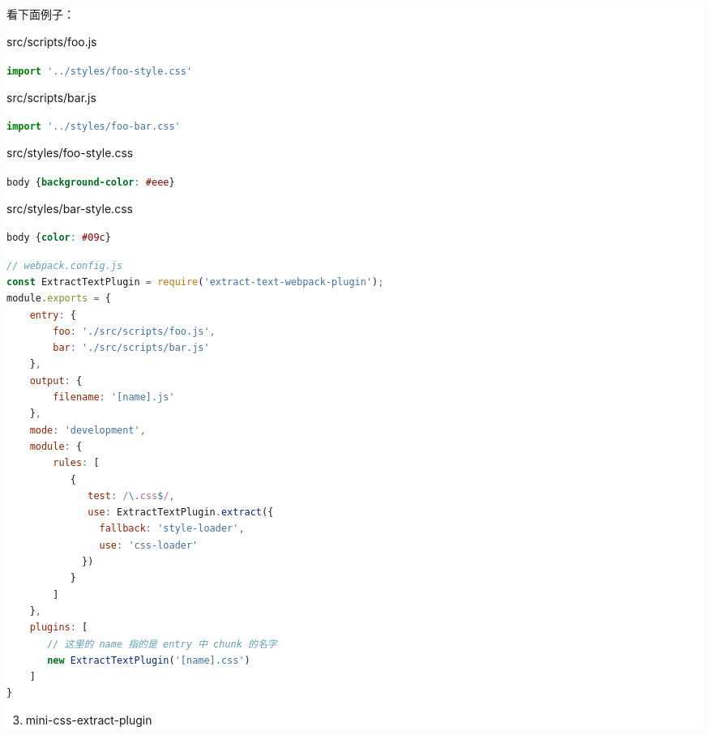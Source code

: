 看下面例子：

src/scripts/foo.js

```js
import '../styles/foo-style.css'
```

src/scripts/bar.js

```js
import '../styles/foo-bar.css'
```

src/styles/foo-style.css

```css
body {background-color: #eee}
```

src/styles/bar-style.css

```css
body {color: #09c}
```

```js
// webpack.config.js
const ExtractTextPlugin = require('extract-text-webpack-plugin');
module.exports = {
	entry: {
		foo: './src/scripts/foo.js',
		bar: './src/scripts/bar.js'
	},
	output: {
		filename: '[name].js'
	},
	mode: 'development',
	module: {
		rules: [
           {
           	  test: /\.css$/,
           	  use: ExtractTextPlugin.extract({
           	 	fallback: 'style-loader',
           	 	use: 'css-loader'
           	 })
           }
		]
	},
	plugins: [
	   // 这里的 name 指的是 entry 中 chunk 的名字
       new ExtractTextPlugin('[name].css')
	]
}

```

3. mini-css-extract-plugin
